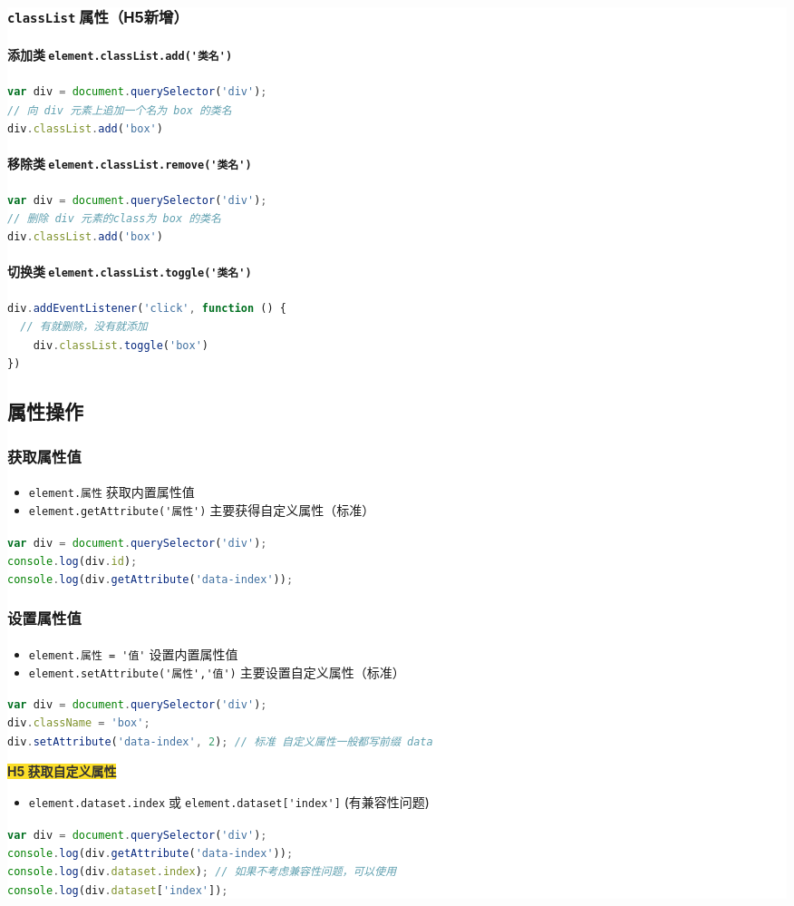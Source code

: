 ### `classList` 属性（H5新增）
#### 添加类 `element.classList.add('类名')`
```javascript
var div = document.querySelector('div');
// 向 div 元素上追加一个名为 box 的类名
div.classList.add('box')
```

#### 移除类 `element.classList.remove('类名')`
```javascript
var div = document.querySelector('div');
// 删除 div 元素的class为 box 的类名
div.classList.add('box')
```

#### 切换类 `element.classList.toggle('类名')`
```javascript
div.addEventListener('click', function () {
  // 有就删除，没有就添加
    div.classList.toggle('box')
})
```

## 属性操作
### 获取属性值
+ `element.属性` 获取内置属性值
+ `element.getAttribute('属性')` 主要获得自定义属性（标准）

```javascript
var div = document.querySelector('div');
console.log(div.id);
console.log(div.getAttribute('data-index'));
```

### 设置属性值
+ `element.属性 = '值'` 设置内置属性值
+ `element.setAttribute('属性','值')` 主要设置自定义属性（标准）

```javascript
var div = document.querySelector('div');
div.className = 'box';
div.setAttribute('data-index', 2); // 标准 自定义属性一般都写前缀 data
```

**<font style="color:rgb(51, 51, 51);background-color:#FBDE28;">H5 获取自定义属性</font>**

+ `element.dataset.index` 或 `element.dataset['index']` (有兼容性问题)

```javascript
var div = document.querySelector('div');
console.log(div.getAttribute('data-index'));
console.log(div.dataset.index); // 如果不考虑兼容性问题，可以使用
console.log(div.dataset['index']);
```
